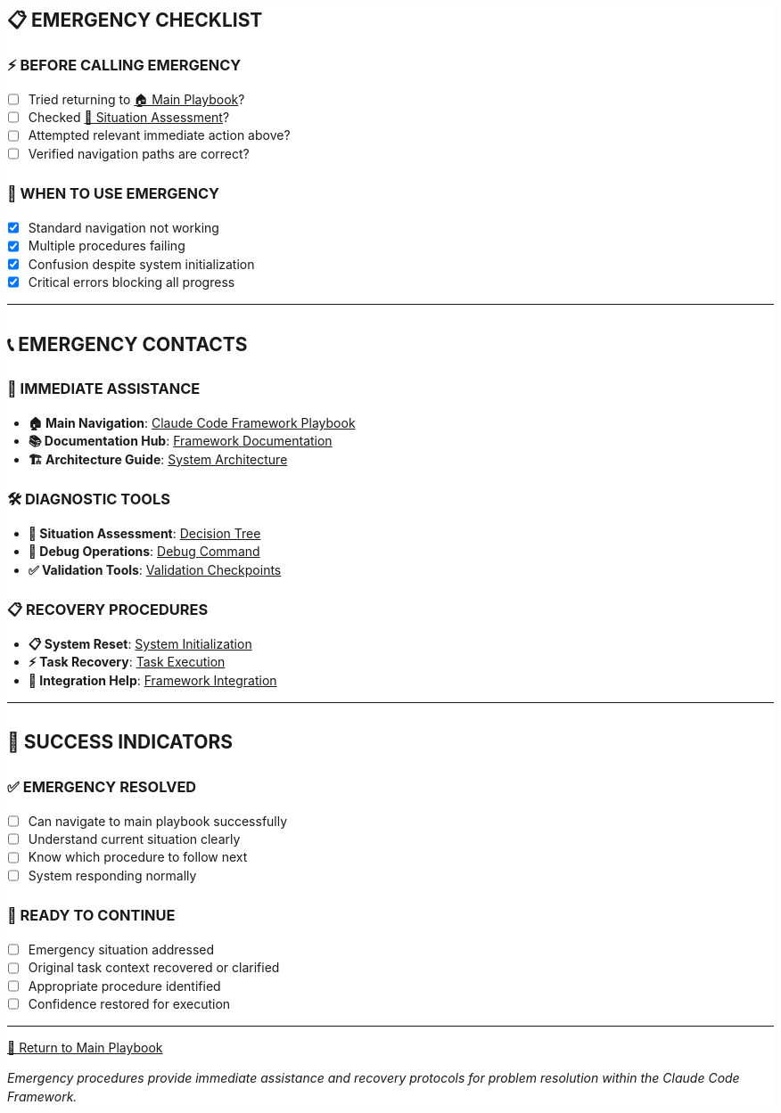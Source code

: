 
## 📋 EMERGENCY CHECKLIST

### ⚡ BEFORE CALLING EMERGENCY
- [ ] Tried returning to [🏠 Main Playbook](../../CLAUDE.md)?
- [ ] Checked [🌳 Situation Assessment](../decision-trees/situation-assessment.md)?
- [ ] Attempted relevant immediate action above?
- [ ] Verified navigation paths are correct?

### 🚨 WHEN TO USE EMERGENCY
- [x] Standard navigation not working
- [x] Multiple procedures failing  
- [x] Confusion despite system initialization
- [x] Critical errors blocking all progress

---

## 📞 EMERGENCY CONTACTS

### 🚀 IMMEDIATE ASSISTANCE
- **🏠 Main Navigation**: [Claude Code Framework Playbook](../../CLAUDE.md)
- **📚 Documentation Hub**: [Framework Documentation](../../docs/index.md)
- **🏗️ Architecture Guide**: [System Architecture](../../docs/architecture/system-architecture-overview.md)

### 🛠️ DIAGNOSTIC TOOLS
- **🎯 Situation Assessment**: [Decision Tree](../decision-trees/situation-assessment.md)
- **🐛 Debug Operations**: [Debug Command](../../commands/workflow/9-debug.md)
- **✅ Validation Tools**: [Validation Checkpoints](../decision-trees/validation-checkpoints.md)

### 📋 RECOVERY PROCEDURES
- **📋 System Reset**: [System Initialization](../procedures/system-initialization.md)
- **⚡ Task Recovery**: [Task Execution](../procedures/task-execution.md)
- **🔗 Integration Help**: [Framework Integration](../procedures/framework-integration.md)

---

## 🎯 SUCCESS INDICATORS

### ✅ EMERGENCY RESOLVED
- [ ] Can navigate to main playbook successfully
- [ ] Understand current situation clearly
- [ ] Know which procedure to follow next
- [ ] System responding normally

### 🔄 READY TO CONTINUE
- [ ] Emergency situation addressed
- [ ] Original task context recovered or clarified
- [ ] Appropriate procedure identified
- [ ] Confidence restored for execution

---

[🔄 Return to Main Playbook](../../CLAUDE.md)

*Emergency procedures provide immediate assistance and recovery protocols for problem resolution within the Claude Code Framework.*